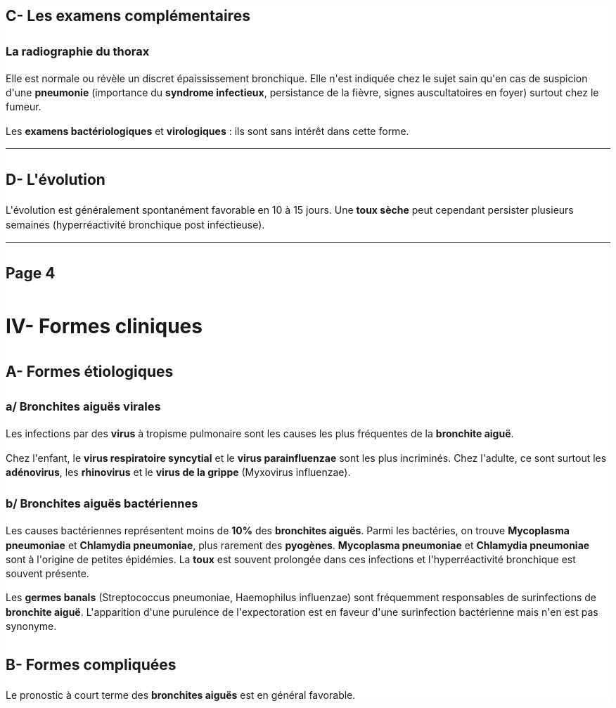 
## C- Les examens complémentaires

### La radiographie du thorax

Elle est normale ou révèle un discret épaississement bronchique.
Elle n'est indiquée chez le sujet sain qu'en cas de suspicion d'une **pneumonie** (importance du **syndrome infectieux**, persistance de la fièvre, signes auscultatoires en foyer) surtout chez le fumeur.

Les **examens bactériologiques** et **virologiques** : ils sont sans intérêt dans cette forme.

---

## D- L'évolution

L'évolution est généralement spontanément favorable en 10 à 15 jours. Une **toux sèche** peut cependant persister plusieurs semaines (hyperréactivité bronchique post infectieuse).

---

## Page 4

# IV- Formes cliniques

## A- Formes étiologiques

### a/ Bronchites aiguës virales

Les infections par des **virus** à tropisme pulmonaire sont les causes les plus fréquentes de la **bronchite aiguë**.

Chez l'enfant, le **virus respiratoire syncytial** et le **virus parainfluenzae** sont les plus incriminés. Chez l'adulte, ce sont surtout les **adénovirus**, les **rhinovirus** et le **virus de la grippe** (Myxovirus influenzae).

### b/ Bronchites aiguës bactériennes

Les causes bactériennes représentent moins de **10%** des **bronchites aiguës**. Parmi les bactéries, on trouve **Mycoplasma pneumoniae** et **Chlamydia pneumoniae**, plus rarement des **pyogènes**. **Mycoplasma pneumoniae** et **Chlamydia pneumoniae** sont à l'origine de petites épidémies. La **toux** est souvent prolongée dans ces infections et l'hyperréactivité bronchique est souvent présente.

Les **germes banals** (Streptococcus pneumoniae, Haemophilus influenzae) sont fréquemment responsables de surinfections de **bronchite aiguë**. L'apparition d'une purulence de l'expectoration est en faveur d'une surinfection bactérienne mais n'en est pas synonyme.

## B- Formes compliquées

Le pronostic à court terme des **bronchites aiguës** est en général favorable.
